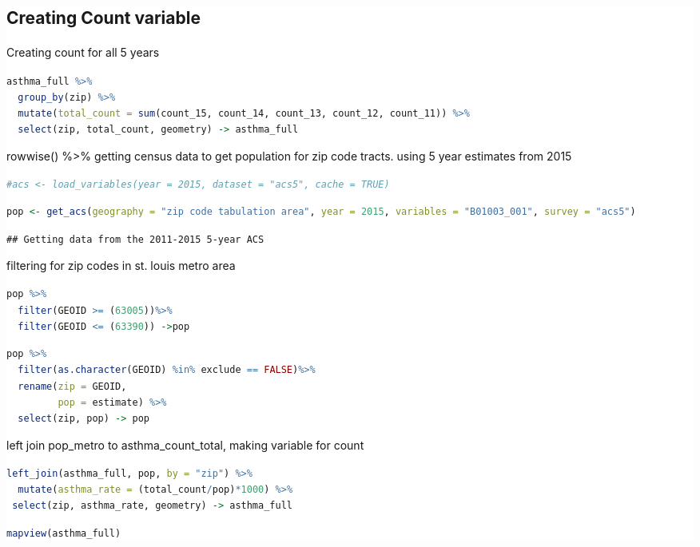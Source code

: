 Creating Count variable
-----------------------

Creating count for all 5 years

``` r
asthma_full %>%
  group_by(zip) %>%
  mutate(total_count = sum(count_15, count_14, count_13, count_12, count_11)) %>%
  select(zip, total_count, geometry) -> asthma_full
```

rowwise() %&gt;% getting census data to get population for zip code tracts. using 5 year estimates from 2015

``` r
#acs <- load_variables(year = 2015, dataset = "acs5", cache = TRUE)
```

``` r
pop <- get_acs(geography = "zip code tabulation area", year = 2015, variables = "B01003_001", survey = "acs5")
```

    ## Getting data from the 2011-2015 5-year ACS

filtering for zip codes in st. louis metro area

``` r
pop %>%
  filter(GEOID >= (63005))%>%
  filter(GEOID <= (63390)) ->pop
```

``` r
pop %>%
  filter(as.character(GEOID) %in% exclude == FALSE)%>%
  rename(zip = GEOID,
         pop = estimate) %>%
  select(zip, pop) -> pop
```

left join pop\_metro to asthma\_count\_total, making variable for count

``` r
left_join(asthma_full, pop, by = "zip") %>%
  mutate(asthma_rate = (total_count/pop)*1000) %>%
 select(zip, asthma_rate, geometry) -> asthma_full
```

``` r
mapview(asthma_full)
```
